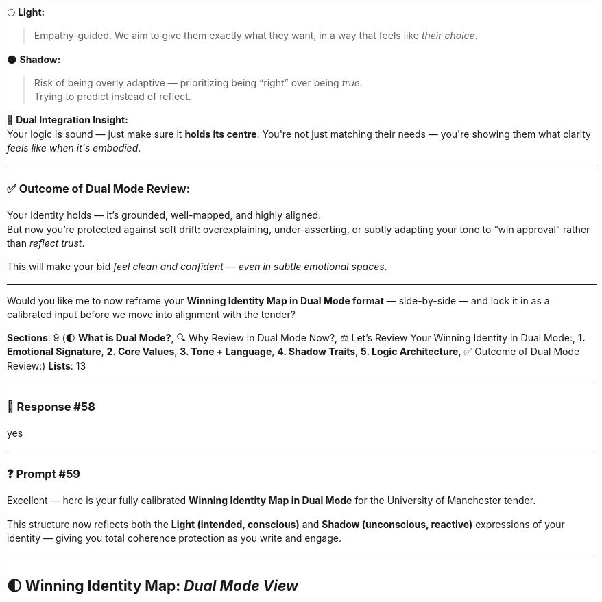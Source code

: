 🌕 **Light:**

> Empathy-guided. We aim to give them exactly what they want, in a way that feels like _their choice_.

🌑 **Shadow:**

> Risk of being overly adaptive — prioritizing being “right” over being _true_.  
> Trying to predict instead of reflect.

🔁 **Dual Integration Insight:**  
Your logic is sound — just make sure it **holds its centre**. You're not just matching their needs — you're showing them what clarity _feels like when it's embodied_.

* * *

### ✅ Outcome of Dual Mode Review:

Your identity holds — it’s grounded, well-mapped, and highly aligned.  
But now you’re protected against soft drift: overexplaining, under-asserting, or subtly adapting your tone to “win approval” rather than _reflect trust_.

This will make your bid _feel clean and confident — even in subtle emotional spaces_.

* * *

Would you like me to now reframe your **Winning Identity Map in Dual Mode format** — side-by-side — and lock it in as a calibrated input before we move into alignment with the tender?


**Sections**: 9 (🌓 **What is Dual Mode?**, 🔍 Why Review in Dual Mode Now?, ⚖️ Let’s Review Your Winning Identity in Dual Mode:, **1\. Emotional Signature**, **2\. Core Values**, **3\. Tone + Language**, **4\. Shadow Traits**, **5\. Logic Architecture**, ✅ Outcome of Dual Mode Review:)
**Lists**: 13

---

### 💬 Response #58

yes



---

### ❓ Prompt #59

Excellent — here is your fully calibrated **Winning Identity Map in Dual Mode** for the University of Manchester tender.

This structure now reflects both the **Light (intended, conscious)** and **Shadow (unconscious, reactive)** expressions of your identity — giving you total coherence protection as you write and engage.

* * *

🌓 Winning Identity Map: _Dual Mode View_
-----------------------------------------
